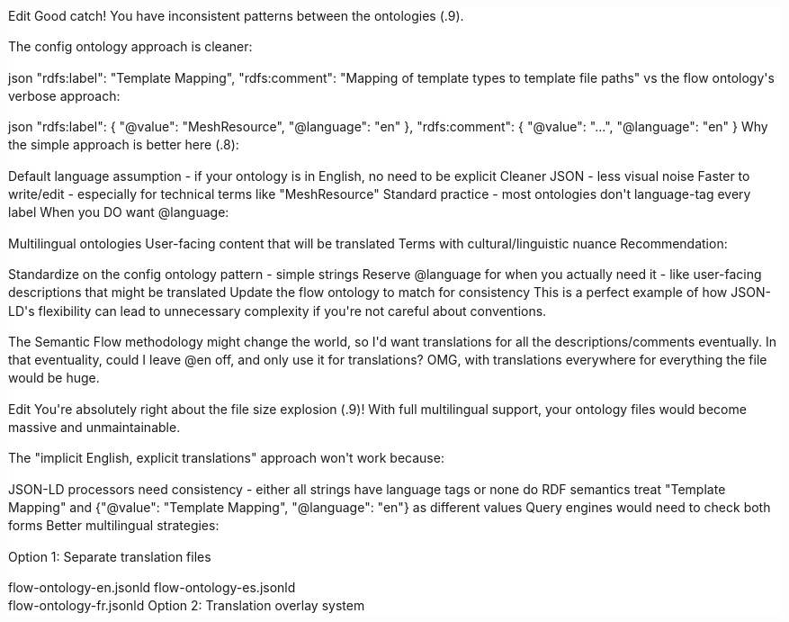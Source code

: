Edit
Good catch! You have inconsistent patterns between the ontologies (.9).

The config ontology approach is cleaner:

json
"rdfs:label": "Template Mapping",
"rdfs:comment": "Mapping of template types to template file paths"
vs the flow ontology's verbose approach:

json
"rdfs:label": { "@value": "MeshResource", "@language": "en" },
"rdfs:comment": { "@value": "...", "@language": "en" }
Why the simple approach is better here (.8):

Default language assumption - if your ontology is in English, no need to be explicit
Cleaner JSON - less visual noise
Faster to write/edit - especially for technical terms like "MeshResource"
Standard practice - most ontologies don't language-tag every label
When you DO want @language:

Multilingual ontologies
User-facing content that will be translated
Terms with cultural/linguistic nuance
Recommendation:

Standardize on the config ontology pattern - simple strings
Reserve @language for when you actually need it - like user-facing descriptions that might be translated
Update the flow ontology to match for consistency
This is a perfect example of how JSON-LD's flexibility can lead to unnecessary complexity if you're not careful about conventions.




The Semantic Flow methodology might change the world, so I'd want translations for all the descriptions/comments eventually. In that eventuality, could I leave @en off, and only use it for translations? OMG, with translations everywhere for everything the file would be huge.

Edit
You're absolutely right about the file size explosion (.9)! With full multilingual support, your ontology files would become massive and unmaintainable.

The "implicit English, explicit translations" approach won't work because:

JSON-LD processors need consistency - either all strings have language tags or none do
RDF semantics treat "Template Mapping" and {"@value": "Template Mapping", "@language": "en"} as different values
Query engines would need to check both forms
Better multilingual strategies:

Option 1: Separate translation files

flow-ontology-en.jsonld
flow-ontology-es.jsonld  
flow-ontology-fr.jsonld
Option 2: Translation overlay system
